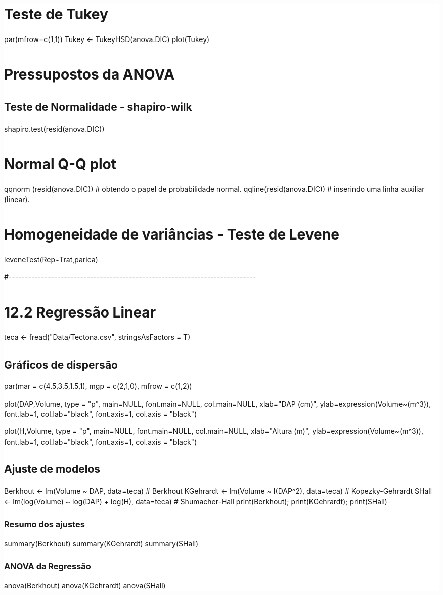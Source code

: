# Teste de Tukey
par(mfrow=c(1,1))
Tukey <- TukeyHSD(anova.DIC)
plot(Tukey)

# Pressupostos da ANOVA
## Teste de Normalidade - shapiro-wilk
shapiro.test(resid(anova.DIC))

# Normal Q-Q plot
qqnorm (resid(anova.DIC))       # obtendo o papel de probabilidade normal.
qqline(resid(anova.DIC))        # inserindo uma linha auxiliar (linear).

# Homogeneidade de variâncias - Teste de Levene
leveneTest(Rep~Trat,parica)

#----------------------------------------------------------------------------
# 12.2 Regressão Linear
teca <- fread("Data/Tectona.csv", stringsAsFactors = T)

## Gráficos de dispersão
par(mar = c(4.5,3.5,1.5,1), mgp = c(2,1,0), mfrow = c(1,2))

plot(DAP,Volume, type = "p", main=NULL, font.main=NULL, col.main=NULL, 
     xlab="DAP (cm)", ylab=expression(Volume~(m^3)), font.lab=1, col.lab="black",
     font.axis=1, col.axis = "black")

plot(H,Volume, type = "p", main=NULL, font.main=NULL, col.main=NULL, 
     xlab="Altura (m)", ylab=expression(Volume~(m^3)), font.lab=1, col.lab="black",
     font.axis=1, col.axis = "black")

## Ajuste de modelos
Berkhout <- lm(Volume ~ DAP, data=teca)                 # Berkhout
KGehrardt <- lm(Volume ~ I(DAP^2), data=teca)           # Kopezky-Gehrardt
SHall <- lm(log(Volume) ~ log(DAP) + log(H), data=teca) # Shumacher-Hall
print(Berkhout); print(KGehrardt); print(SHall)

### Resumo dos ajustes
summary(Berkhout)
summary(KGehrardt)
summary(SHall)

### ANOVA da Regressão
anova(Berkhout)
anova(KGehrardt)
anova(SHall)

